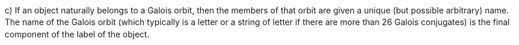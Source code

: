 c) If an object naturally belongs to a Galois orbit, then the members of
that orbit are given a unique (but possible arbitrary) name.  The
name of the Galois orbit (which typically is a letter or a string of
letter if there are more than 26 Galois conjugates) is the final
component of the label of the object.
